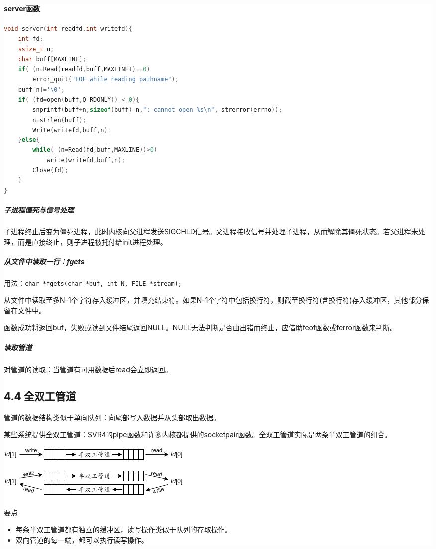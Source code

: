 #### server函数

```c
void server(int readfd,int writefd){
    int fd;
    ssize_t n;
    char buff[MAXLINE];
    if( (n=Read(readfd,buff,MAXLINE))==0)
        error_quit("EOF while reading pathname");
    buff[n]='\0';
    if( (fd=open(buff,O_RDONLY)) < 0){
        snprintf(buff+n,sizeof(buff)-n,": cannot open %s\n", strerror(errno));
        n=strlen(buff);
        Write(writefd,buff,n);
    }else{
        while( (n=Read(fd,buff,MAXLINE))>0)
            write(writefd,buff,n);
        Close(fd);
    }
}
```

##### 子进程僵死与信号处理

子进程终止后变为僵死进程，此时内核向父进程发送SIGCHLD信号。父进程接收信号并处理子进程，从而解除其僵死状态。若父进程未处理，而是直接终止，则子进程被托付给init进程处理。

##### 从文件中读取一行：fgets

用法：`char *fgets(char *buf, int N, FILE *stream);`

从文件中读取至多N-1个字符存入缓冲区，并填充结束符。如果N-1个字符中包括换行符，则截至换行符(含换行符)存入缓冲区，其他部分保留在文件中。

函数成功将返回buf，失败或读到文件结尾返回NULL。NULL无法判断是否由出错而终止，应借助feof函数或ferror函数来判断。

##### 读取管道

对管道的读取：当管道有可用数据后read会立即返回。

## 4.4 全双工管道

管道的数据结构类似于单向队列：向尾部写入数据并从头部取出数据。

某些系统提供全双工管道：SVR4的pipe函数和许多内核都提供的socketpair函数。全双工管道实际是两条半双工管道的组合。


![c04_pipe_full_duplex.png](./c04_pipe_full_duplex.png)


要点
- 每条半双工管道都有独立的缓冲区，读写操作类似于队列的存取操作。
- 双向管道的每一端，都可以执行读写操作。
